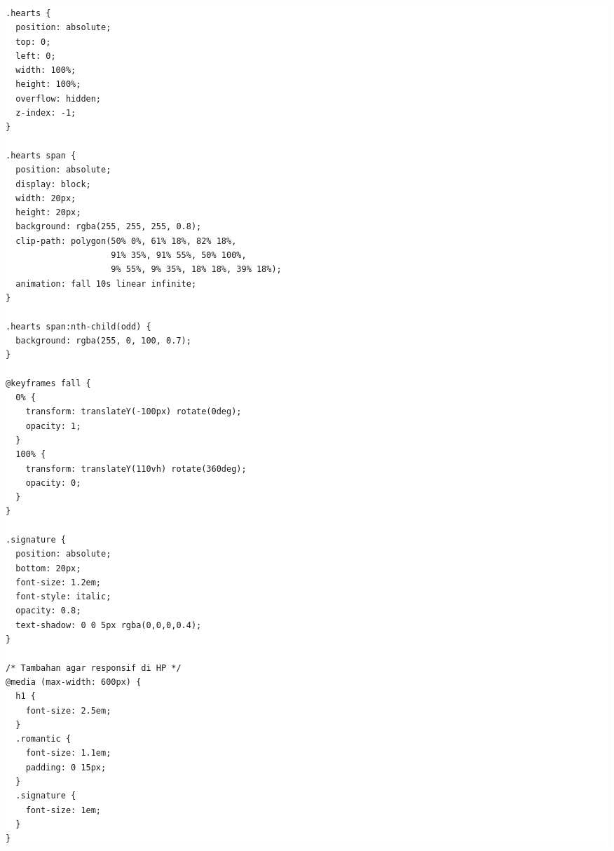     .hearts {
      position: absolute;
      top: 0;
      left: 0;
      width: 100%;
      height: 100%;
      overflow: hidden;
      z-index: -1;
    }

    .hearts span {
      position: absolute;
      display: block;
      width: 20px;
      height: 20px;
      background: rgba(255, 255, 255, 0.8);
      clip-path: polygon(50% 0%, 61% 18%, 82% 18%, 
                         91% 35%, 91% 55%, 50% 100%, 
                         9% 55%, 9% 35%, 18% 18%, 39% 18%);
      animation: fall 10s linear infinite;
    }

    .hearts span:nth-child(odd) {
      background: rgba(255, 0, 100, 0.7);
    }

    @keyframes fall {
      0% {
        transform: translateY(-100px) rotate(0deg);
        opacity: 1;
      }
      100% {
        transform: translateY(110vh) rotate(360deg);
        opacity: 0;
      }
    }

    .signature {
      position: absolute;
      bottom: 20px;
      font-size: 1.2em;
      font-style: italic;
      opacity: 0.8;
      text-shadow: 0 0 5px rgba(0,0,0,0.4);
    }

    /* Tambahan agar responsif di HP */
    @media (max-width: 600px) {
      h1 {
        font-size: 2.5em;
      }
      .romantic {
        font-size: 1.1em;
        padding: 0 15px;
      }
      .signature {
        font-size: 1em;
      }
    }
  </style>
</head>
<body>
  <div class="hearts">
    <span style="left:10%; animation-duration:8s;"></span>
    <span style="left:20%; animation-duration:12s;"></span>
    <span style="left:30%; animation-duration:10s;"></span>